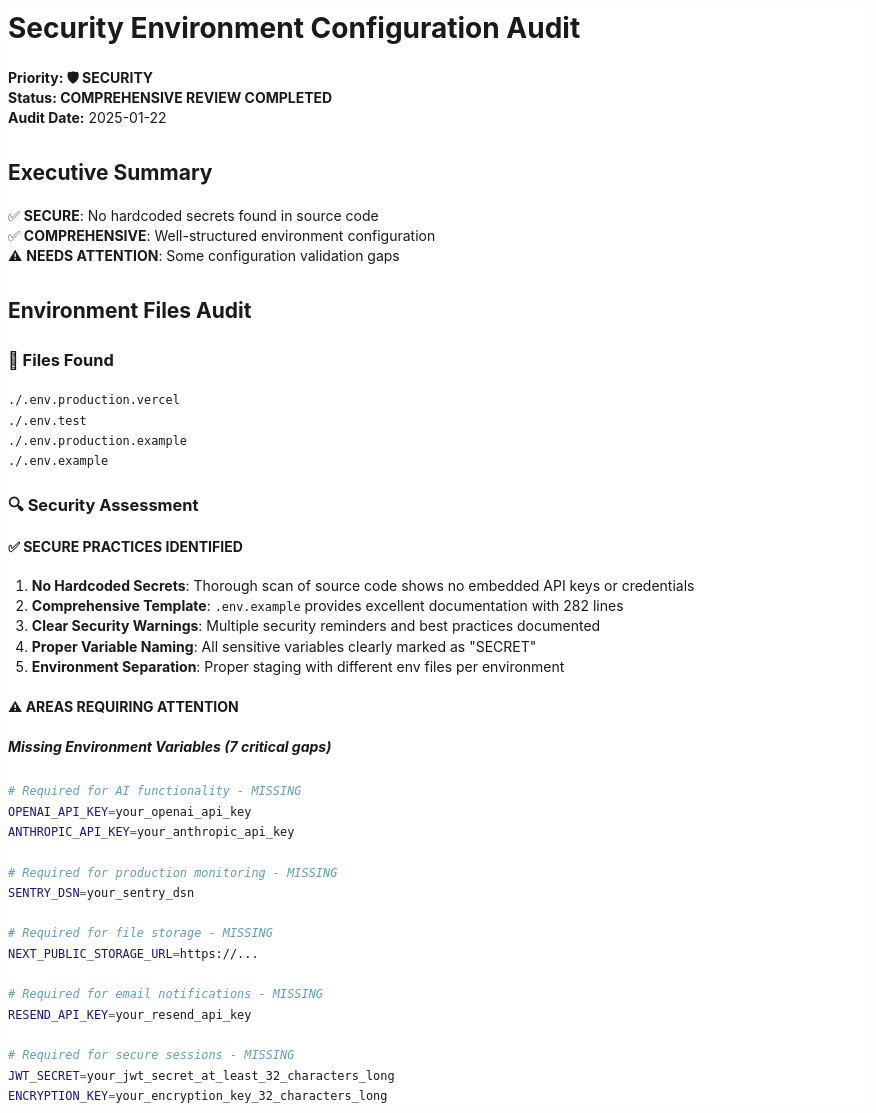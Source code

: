 # Security Environment Configuration Audit
**Priority: 🛡️ SECURITY**  
**Status: COMPREHENSIVE REVIEW COMPLETED**  
**Audit Date:** 2025-01-22  

## Executive Summary
✅ **SECURE**: No hardcoded secrets found in source code  
✅ **COMPREHENSIVE**: Well-structured environment configuration  
⚠️ **NEEDS ATTENTION**: Some configuration validation gaps  

## Environment Files Audit

### 📁 Files Found
```
./.env.production.vercel
./.env.test  
./.env.production.example
./.env.example
```

### 🔍 Security Assessment

#### ✅ SECURE PRACTICES IDENTIFIED
1. **No Hardcoded Secrets**: Thorough scan of source code shows no embedded API keys or credentials
2. **Comprehensive Template**: `.env.example` provides excellent documentation with 282 lines
3. **Clear Security Warnings**: Multiple security reminders and best practices documented
4. **Proper Variable Naming**: All sensitive variables clearly marked as "SECRET"
5. **Environment Separation**: Proper staging with different env files per environment

#### ⚠️ AREAS REQUIRING ATTENTION

##### Missing Environment Variables (7 critical gaps)
```bash
# Required for AI functionality - MISSING
OPENAI_API_KEY=your_openai_api_key
ANTHROPIC_API_KEY=your_anthropic_api_key

# Required for production monitoring - MISSING  
SENTRY_DSN=your_sentry_dsn

# Required for file storage - MISSING
NEXT_PUBLIC_STORAGE_URL=https://...

# Required for email notifications - MISSING
RESEND_API_KEY=your_resend_api_key

# Required for secure sessions - MISSING
JWT_SECRET=your_jwt_secret_at_least_32_characters_long
ENCRYPTION_KEY=your_encryption_key_32_characters_long
```
